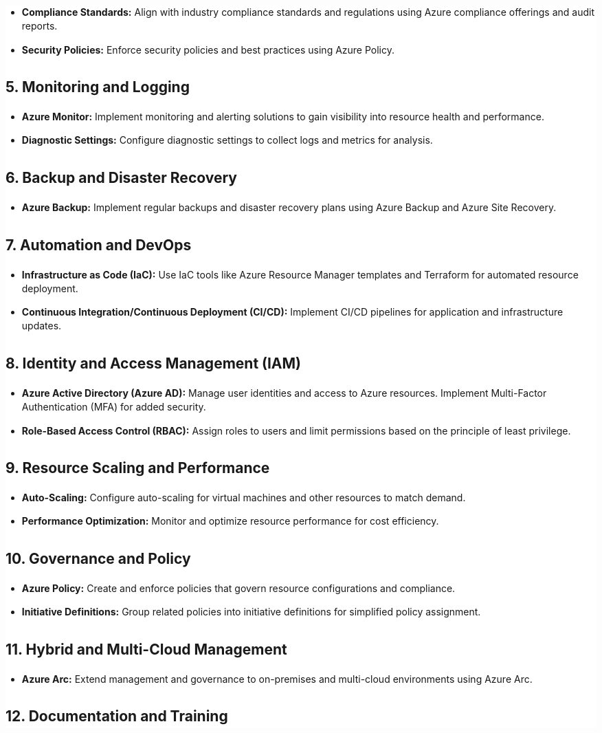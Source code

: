 - **Compliance Standards:** Align with industry compliance standards and regulations using Azure compliance offerings and audit reports.

- **Security Policies:** Enforce security policies and best practices using Azure Policy.

## 5. **Monitoring and Logging**

- **Azure Monitor:** Implement monitoring and alerting solutions to gain visibility into resource health and performance.

- **Diagnostic Settings:** Configure diagnostic settings to collect logs and metrics for analysis.

## 6. **Backup and Disaster Recovery**

- **Azure Backup:** Implement regular backups and disaster recovery plans using Azure Backup and Azure Site Recovery.

## 7. **Automation and DevOps**

- **Infrastructure as Code (IaC):** Use IaC tools like Azure Resource Manager templates and Terraform for automated resource deployment.

- **Continuous Integration/Continuous Deployment (CI/CD):** Implement CI/CD pipelines for application and infrastructure updates.

## 8. **Identity and Access Management (IAM)**

- **Azure Active Directory (Azure AD):** Manage user identities and access to Azure resources. Implement Multi-Factor Authentication (MFA) for added security.

- **Role-Based Access Control (RBAC):** Assign roles to users and limit permissions based on the principle of least privilege.

## 9. **Resource Scaling and Performance**

- **Auto-Scaling:** Configure auto-scaling for virtual machines and other resources to match demand.

- **Performance Optimization:** Monitor and optimize resource performance for cost efficiency.

## 10. **Governance and Policy**

- **Azure Policy:** Create and enforce policies that govern resource configurations and compliance.

- **Initiative Definitions:** Group related policies into initiative definitions for simplified policy assignment.

## 11. **Hybrid and Multi-Cloud Management**

- **Azure Arc:** Extend management and governance to on-premises and multi-cloud environments using Azure Arc.

## 12. **Documentation and Training**
